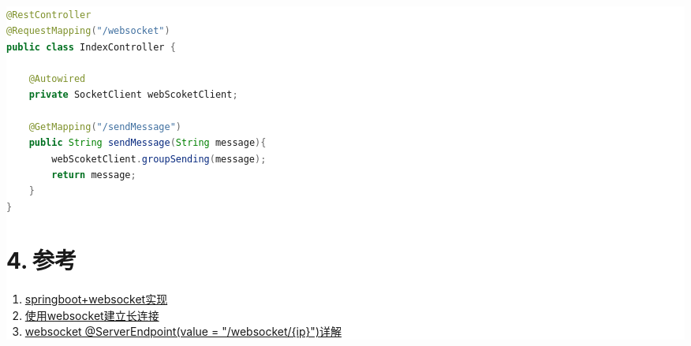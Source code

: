 ```java
@RestController
@RequestMapping("/websocket")
public class IndexController {

    @Autowired
    private SocketClient webScoketClient;

    @GetMapping("/sendMessage")
    public String sendMessage(String message){
        webScoketClient.groupSending(message);
        return message;
    }
}
```

# 4. 参考
1. <a href = "https://blog.csdn.net/weixin_38111957/article/details/86352677">springboot+websocket实现</a>
2. <a href = "https://blog.csdn.net/fang_qiming/article/details/79419809">使用websocket建立长连接</a>
3. <a href = "https://blog.csdn.net/weixin_39793752/article/details/80949128">websocket @ServerEndpoint(value = "/websocket/{ip}")详解</a>